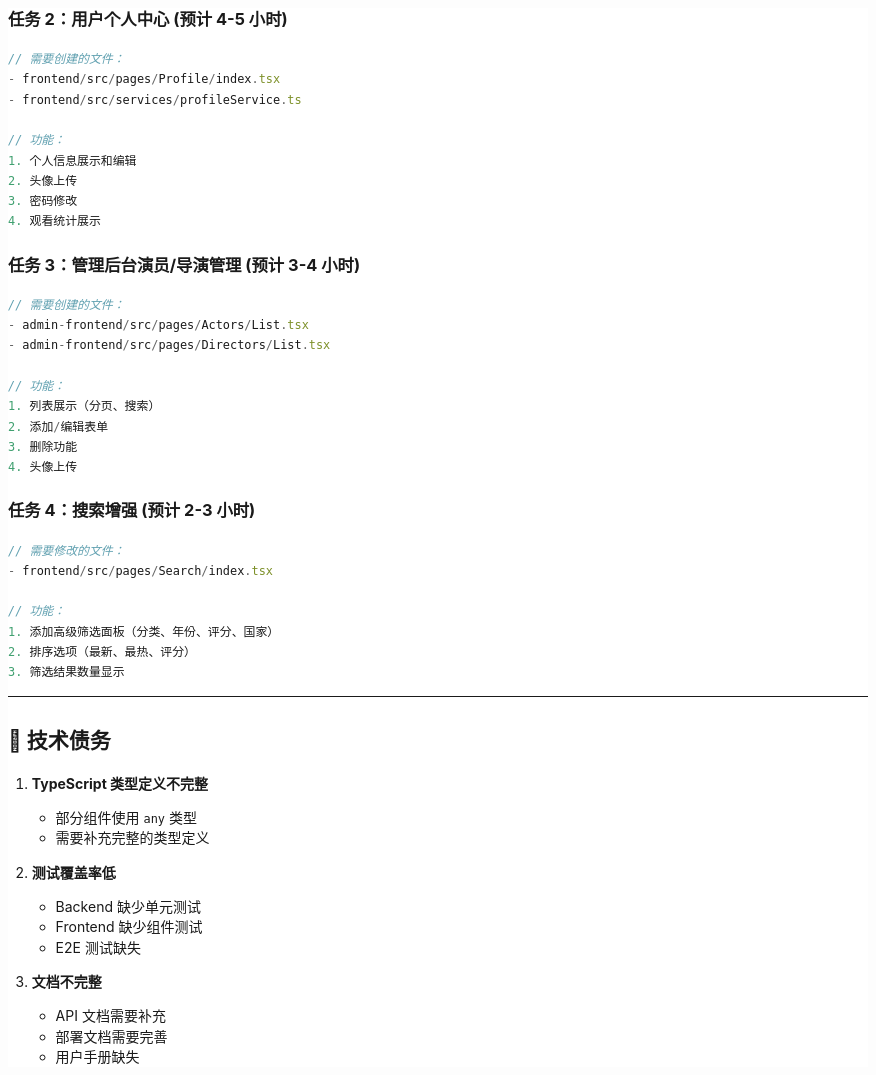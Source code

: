 ### 任务 2：用户个人中心 (预计 4-5 小时)
```typescript
// 需要创建的文件：
- frontend/src/pages/Profile/index.tsx
- frontend/src/services/profileService.ts

// 功能：
1. 个人信息展示和编辑
2. 头像上传
3. 密码修改
4. 观看统计展示
```

### 任务 3：管理后台演员/导演管理 (预计 3-4 小时)
```typescript
// 需要创建的文件：
- admin-frontend/src/pages/Actors/List.tsx
- admin-frontend/src/pages/Directors/List.tsx

// 功能：
1. 列表展示（分页、搜索）
2. 添加/编辑表单
3. 删除功能
4. 头像上传
```

### 任务 4：搜索增强 (预计 2-3 小时)
```typescript
// 需要修改的文件：
- frontend/src/pages/Search/index.tsx

// 功能：
1. 添加高级筛选面板（分类、年份、评分、国家）
2. 排序选项（最新、最热、评分）
3. 筛选结果数量显示
```

---

## 🔧 技术债务

1. **TypeScript 类型定义不完整**
   - 部分组件使用 `any` 类型
   - 需要补充完整的类型定义

2. **测试覆盖率低**
   - Backend 缺少单元测试
   - Frontend 缺少组件测试
   - E2E 测试缺失

3. **文档不完整**
   - API 文档需要补充
   - 部署文档需要完善
   - 用户手册缺失
